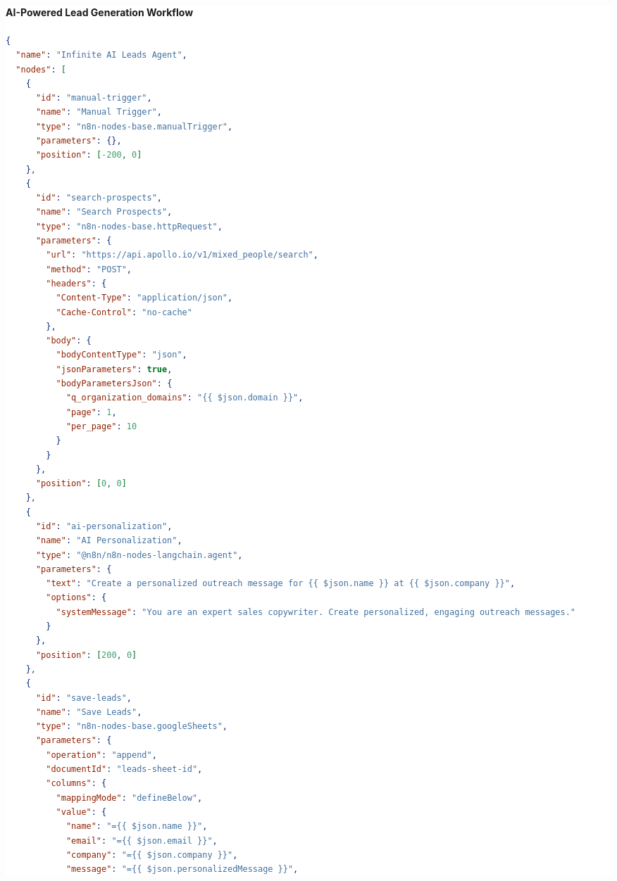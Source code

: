 #### AI-Powered Lead Generation Workflow
```json
{
  "name": "Infinite AI Leads Agent",
  "nodes": [
    {
      "id": "manual-trigger",
      "name": "Manual Trigger",
      "type": "n8n-nodes-base.manualTrigger",
      "parameters": {},
      "position": [-200, 0]
    },
    {
      "id": "search-prospects",
      "name": "Search Prospects",
      "type": "n8n-nodes-base.httpRequest",
      "parameters": {
        "url": "https://api.apollo.io/v1/mixed_people/search",
        "method": "POST",
        "headers": {
          "Content-Type": "application/json",
          "Cache-Control": "no-cache"
        },
        "body": {
          "bodyContentType": "json",
          "jsonParameters": true,
          "bodyParametersJson": {
            "q_organization_domains": "{{ $json.domain }}",
            "page": 1,
            "per_page": 10
          }
        }
      },
      "position": [0, 0]
    },
    {
      "id": "ai-personalization",
      "name": "AI Personalization",
      "type": "@n8n/n8n-nodes-langchain.agent",
      "parameters": {
        "text": "Create a personalized outreach message for {{ $json.name }} at {{ $json.company }}",
        "options": {
          "systemMessage": "You are an expert sales copywriter. Create personalized, engaging outreach messages."
        }
      },
      "position": [200, 0]
    },
    {
      "id": "save-leads",
      "name": "Save Leads",
      "type": "n8n-nodes-base.googleSheets",
      "parameters": {
        "operation": "append",
        "documentId": "leads-sheet-id",
        "columns": {
          "mappingMode": "defineBelow",
          "value": {
            "name": "={{ $json.name }}",
            "email": "={{ $json.email }}",
            "company": "={{ $json.company }}",
            "message": "={{ $json.personalizedMessage }}",
```